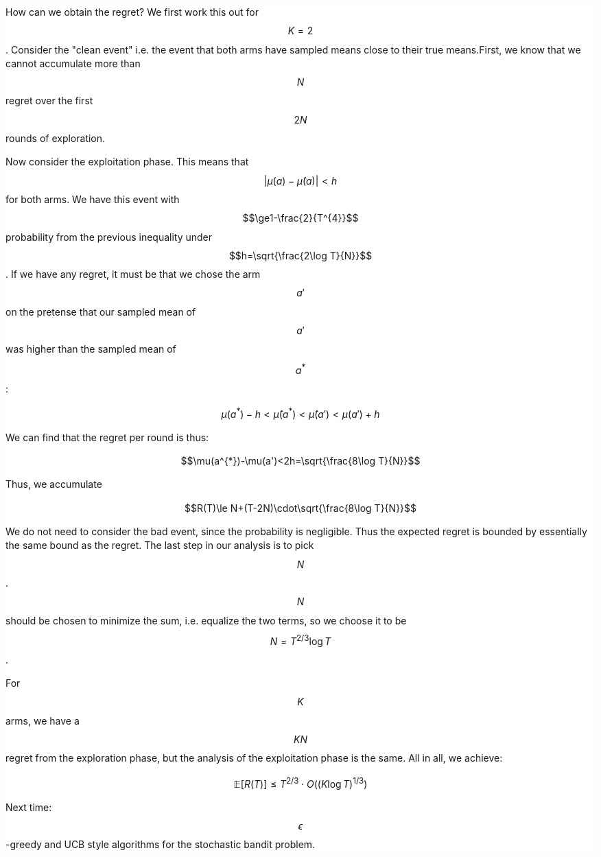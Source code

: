 How can we obtain the regret? We first work this out for $$K=2$$. Consider
the "clean event" i.e. the event that both arms have sampled means close
to their true means.First, we know that we cannot accumulate more than
$$N$$ regret over the first $$2N$$ rounds of exploration.

Now consider the exploitation phase. This means that $$|\mu(a)-\hat{\mu}(a)|<h$$ for both arms. We have this event with
$$\ge1-\frac{2}{T^{4}}$$ probability from the previous inequality under
$$h=\sqrt{\frac{2\log T}{N}}$$. If we have any regret, it must be that we
chose the arm $$a'$$ on the pretense that our sampled mean of $$a'$$ was
higher than the sampled mean of $$a^{*}$$:

$$\mu(a^{*})-h<\hat{\mu}(a^{*})<\hat{\mu}(a')<\mu(a')+h$$

We can find that the regret per round is thus:

$$\mu(a^{*})-\mu(a')<2h=\sqrt{\frac{8\log T}{N}}$$

Thus, we accumulate 

$$R(T)\le N+(T-2N)\cdot\sqrt{\frac{8\log T}{N}}$$

We do not need to consider the bad event, since the probability is
negligible. Thus the expected regret is bounded by essentially the same bound as the regret.
The last step in our analysis is to pick $$N$$. $$N$$ should be chosen to
minimize the sum, i.e. equalize the two terms, so we choose it to be
$$N=T^{2/3}\log T$$.

For $$K$$ arms, we have a $$KN$$ regret from the exploration phase, but the
analysis of the exploitation phase is the same. All in all, we achieve:

$$\mathbb{E}[R(T)]\le T^{2/3}\cdot O((K\log T)^{1/3})$$

Next time: $$\epsilon$$-greedy and UCB style algorithms for the stochastic bandit problem.
